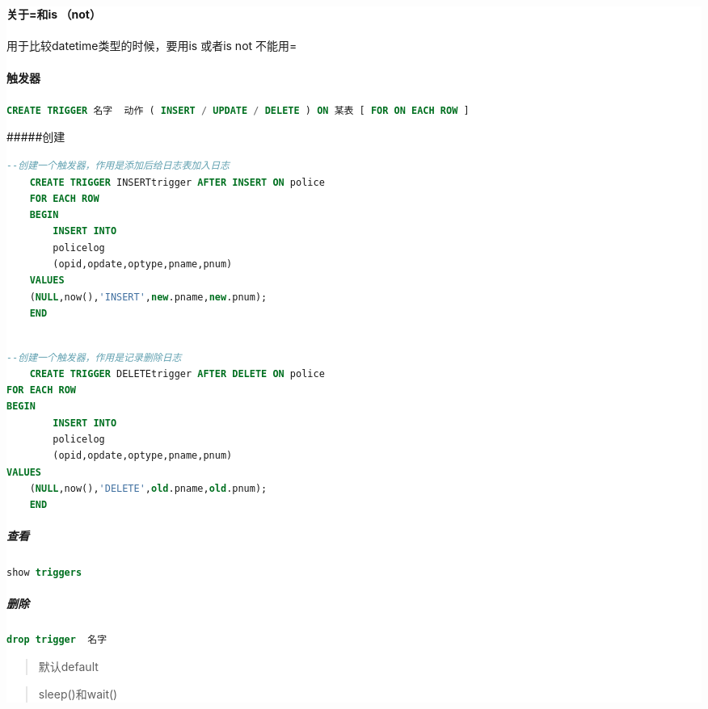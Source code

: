 #### 关于=和is （not）

用于比较datetime类型的时候，要用is 或者is not 不能用=

#### 触发器

```sql
CREATE TRIGGER 名字  动作 ( INSERT / UPDATE / DELETE ) ON 某表 [ FOR ON EACH ROW ] 
```

#####创建

```sql
--创建一个触发器，作用是添加后给日志表加入日志
	CREATE TRIGGER INSERTtrigger AFTER INSERT ON police 
	FOR EACH ROW
	BEGIN
		INSERT INTO 
		policelog 
		(opid,opdate,optype,pname,pnum)
	VALUES
	(NULL,now(),'INSERT',new.pname,new.pnum);
	END
            
```

```sql
--创建一个触发器，作用是记录删除日志
	CREATE TRIGGER DELETEtrigger AFTER DELETE ON police 
FOR EACH ROW
BEGIN
		INSERT INTO 
		policelog 
		(opid,opdate,optype,pname,pnum)
VALUES
	(NULL,now(),'DELETE',old.pname,old.pnum);
	END
```

##### 查看

```sql	
show triggers
```



##### 删除

```sql
drop trigger  名字 
```



> 默认default

> sleep()和wait()

